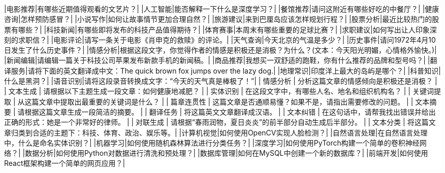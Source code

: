 |电影推荐|有哪些近期值得观看的文艺片？|
|人工智能|能否解释一下什么是深度学习？|
|餐馆推荐|请问这附近有哪些好吃的中餐厅？|
|健康咨询|怎样预防感冒？|
|小说写作|如何让故事情节更加合理自然？|
|旅游建议|来到巴厘岛应该怎样规划行程？|
|股票分析|最近比较热门的股票有哪些？|
|科技新闻|有哪些即将发布的科技产品值得期待？|
|体育赛事|本周末有哪些重要的足球比赛？|
|求职建议|如何写出让人印象深刻的求职信？|
|电影评论|请写一条关于电影《肖申克的救赎》的评论。|
|天气查询|今天北京的气温是多少？|
|历史事件|请问1972年4月10日发生了什么历史事件？|
|情感分析|根据这段文字，你觉得作者的情感是积极还是消极？为什么？(文本：今天阳光明媚，心情格外愉快。)|
|新闻编辑|请编辑一篇关于科技公司苹果发布新款手机的新闻稿。|
|商品推荐|我想买一双舒适的跑鞋，你有什么推荐的品牌和型号吗？|
|翻译服务|请将下面的英文翻译成中文：The quick brown fox jumps over the lazy dog.|
|地理常识|印度洋上最大的岛屿是哪个？|
|科普知识|什么是黑洞？|
|语音识别|请将这段录音转换成文字：“今天的天气真是棒极了！”|
| 情感分析 | 分析这篇文章的情感倾向是积极还是消极？ |
| 文本生成 | 请根据以下主题生成一段文章：如何健康地减肥？ |
| 实体识别 | 在这段文字中，有哪些人名、地名和组织机构名？ |
| 关键词提取 | 从这篇文章中提取出最重要的关键词是什么？ |
| 篇章连贯性 | 这篇文章是否通顺易懂？如果不是，请指出需要修改的问题。 |
| 文本摘要 | 请根据这篇文章生成一段简洁的摘要。 |
| 翻译任务 | 将这篇英文文章翻译成汉语。 |
| 文本纠错 | 在这句话中，请帮我找出错误并给出正确的形式：她是一个非常好的律师。 |
| 对联生成 | 请根据“春雨润物，夏日炎炎”的前半部分自动生成后半部分。 |
| 文本分类 | 将这篇文章归类到合适的主题下：科技、体育、政治、娱乐等。|
|计算机视觉|如何使用OpenCV实现人脸检测？|
|自然语言处理|在自然语言处理中，什么是命名实体识别？|
|机器学习|如何使用随机森林算法进行分类任务？|
|深度学习|如何使用PyTorch构建一个简单的卷积神经网络？|
|数据分析|如何使用Python对数据进行清洗和预处理？|
|数据库管理|如何在MySQL中创建一个新的数据库？|
|前端开发|如何使用React框架构建一个简单的网页应用？|